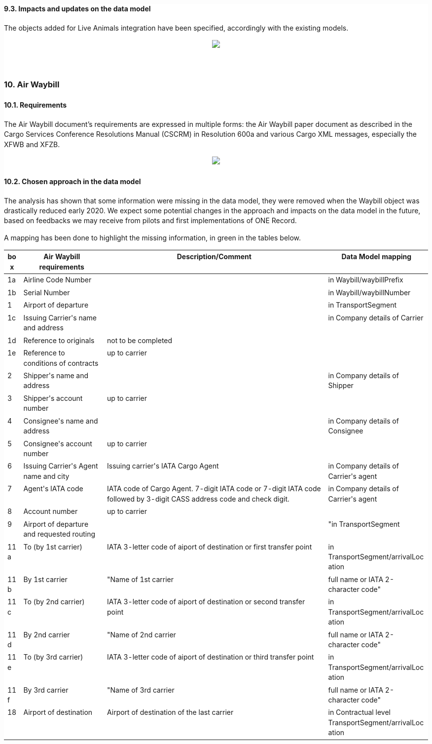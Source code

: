 #### 9.3. Impacts and updates on the data model
The objects added for Live Animals integration have been specified, accordingly with the existing models.
 <p align="center">
<img src="https://user-images.githubusercontent.com/58464775/161540369-42550a3b-2609-4975-9142-55264a1b0cb9.png"></p>

 
### 10. Air Waybill
#### 10.1. Requirements
The Air Waybill document’s requirements are expressed in multiple forms: the Air Waybill paper document as described in the Cargo Services Conference Resolutions Manual (CSCRM) in Resolution 600a and various Cargo XML messages, especially the XFWB and XFZB.
 
 <p align="center">
<img src="https://user-images.githubusercontent.com/58464775/161540275-fd1d910c-4c5e-420c-a47a-be118ee1ab2e.png"></p>

 
#### 10.2. Chosen approach in the data model
The analysis has shown that some information were missing in the data model, they were removed when the Waybill object was drastically reduced early 2020. We expect some potential changes in the approach and impacts on the data model in the future, based on feedbacks we may receive from pilots and first implementations of ONE Record.

A mapping has been done to highlight the missing information, in green in the tables below.



|box|Air Waybill requirements|Description/Comment|Data Model mapping|
|---|---|---|---|
|1a|Airline Code Number||in Waybill/waybillPrefix|
|1b|Serial Number||in Waybill/waybillNumber|
|1|Airport of departure||in TransportSegment|
|1c|Issuing Carrier's name and address||in Company details of Carrier|
|1d|Reference to originals|not to be completed||
|1e|Reference to conditions of contracts|up to carrier||
|2|Shipper's name and address||in Company details of Shipper|
|3|Shipper's account number|up to carrier||
|4|Consignee's name and address||in Company details of Consignee|
|5|Consignee's account number|up to carrier||
|6|Issuing Carrier's Agent name and city|Issuing carrier's IATA Cargo Agent |in Company details of Carrier's agent|
|7|Agent's IATA code|IATA code of Cargo Agent. 7-digit IATA code or 7-digit IATA code followed by 3-digit CASS address code and check digit.|in Company details of Carrier's agent|
|8|Account number|up to carrier||
|9|Airport of departure and requested routing||"in TransportSegment| duplicate with 1 "|
|11a|To (by 1st carrier)|IATA 3-letter code of aiport of destination or first transfer point|in TransportSegment/arrivalLocation|
|11b|By 1st carrier|"Name of 1st carrier| full name or IATA 2-character code"|in Company details of Carrier|
|11c|To (by 2nd carrier)|IATA 3-letter code of aiport of destination or second transfer point|in TransportSegment/arrivalLocation|
|11d|By 2nd carrier|"Name of 2nd carrier| full name or IATA 2-character code"|in Company details of Carrier|
|11e|To (by 3rd carrier)|IATA 3-letter code of aiport of destination or third transfer point|in TransportSegment/arrivalLocation|
|11f|By 3rd carrier|"Name of 3rd carrier| full name or IATA 2-character code"|in Company details of Carrier|
|18|Airport of destination|Airport of destination of the last carrier|in Contractual level TransportSegment/arrivalLocation|